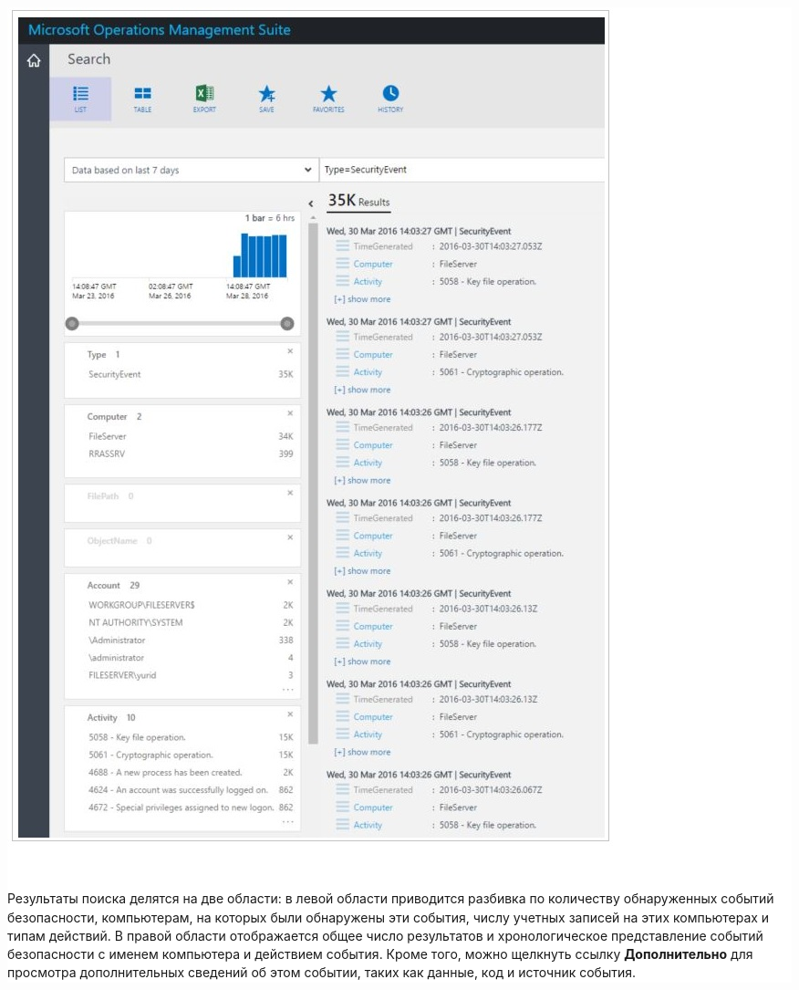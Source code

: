 ![Записи безопасности в динамике по времени](./media/oms-security-getting-started/oms-getting-started-fig3.JPG)

Результаты поиска делятся на две области: в левой области приводится разбивка по количеству обнаруженных событий безопасности, компьютерам, на которых были обнаружены эти события, числу учетных записей на этих компьютерах и типам действий. В правой области отображается общее число результатов и хронологическое представление событий безопасности с именем компьютера и действием события. Кроме того, можно щелкнуть ссылку **Дополнительно** для просмотра дополнительных сведений об этом событии, таких как данные, код и источник события.
